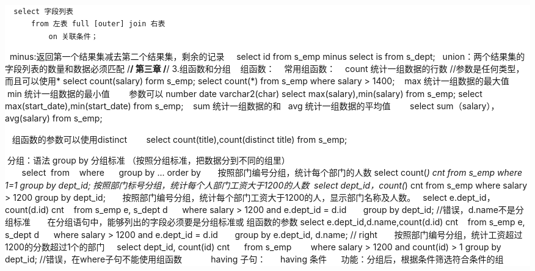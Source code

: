 	  select 字段列表
	      from 左表 full [outer] join 右表
	          on 关联条件；
   minus:返回第一个结果集减去第二个结果集，剩余的记录
     select id from s_emp minus select is from s_dept;
   union：两个结果集的字段列表的数量和数据必须匹配
/************************************************************************************************************/ 
						第三章
/************************************************************************************************************/ 
3.组函数和分组
    组函数：
    常用组函数： 
    count 统计一组数据的行数 //参数是任何类型， 而且可以使用*
        select count(salary) form s_emp;
        select count(*) from s_emp where salary > 1400;
    max 统计一组数据的最大值
    min 统计一组数据的最小值
        参数可以 number date varchar2(char)
	select max(salary),min(salary) from s_emp;
	select max(start_date),min(start_date) from s_emp;
    sum 统计一组数据的和
    avg 统计一组数据的平均值
        select sum（salary），avg(salary) from s_emp;
    
    组函数的参数可以使用distinct
        select count(title),count(distinct title) from s_emp;
	
  分组：语法 group by 分组标准 （按照分组标准，把数据分到不同的组里） 	
        select 
	  from 
	    where
	      group by
	       ...
	       order by
        按照部门编号分组，统计每个部门的人数
	 select count(*) cnt
	   from s_emp
	     where 1=1
	       group by dept_id;
	按照部门标号分组，统计每个人部门工资大于1200的人数
	  select dept_id，count(*) cnt
	    from s_emp
	      where salary > 1200
	       group by dept_id;
        按照部门编号分组，统计每个部门工资大于1200的人，显示部门名称及人数。
	   select e.dept_id，count(d.id) cnt
	    from s_emp e, s_dept d
	      where salary > 1200 and e.dept_id = d.id
	       group by dept_id;  //错误，d.name不是分组标准
	       在分组语句中，能够列出的字段必须要是分组标准或 组函数的参数
            select e.dept_id,d.name,count(d.id) cnt
	    from s_emp e, s_dept d
	      where salary > 1200 and e.dept_id = d.id
	       group by e.dept_id, d.name; // right
        按照部门编号分组，统计工资超过1200的分数超过1个的部门 
	    select dept_id, count(id) cnt
	      from s_emp
	        where salary > 1200 and count(id) > 1
		 group by dept_id; //错误，在where子句不能使用组函数
            having 子句：
	      having 条件
	      功能：分组后，根据条件筛选符合条件的组
	      